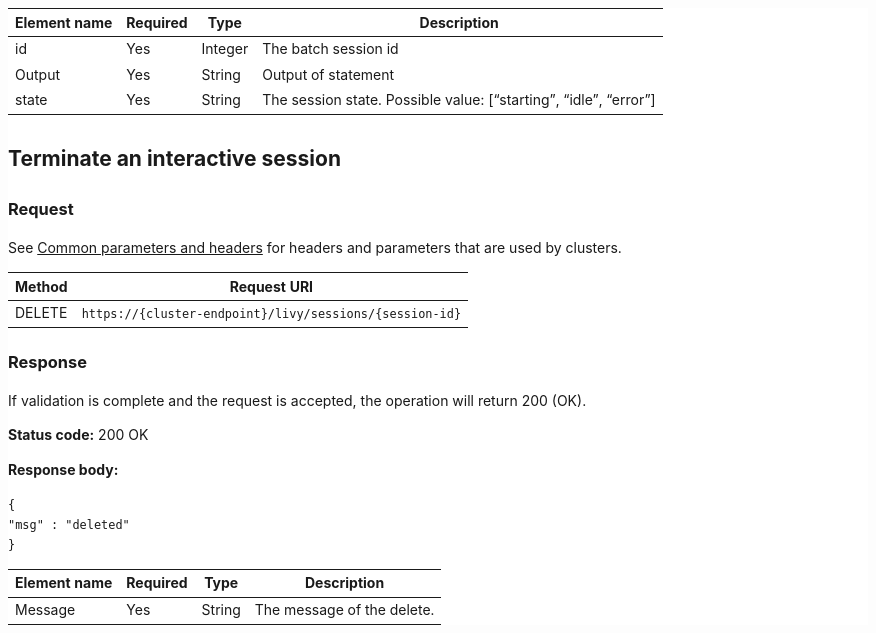 |Element name|Required|Type|Description|  
|------------------|--------------|----------|-----------------|  
|id|Yes|Integer|The batch session id|  
|Output|Yes|String|Output of statement|  
|state|Yes|String|The session state. Possible value: [“starting”, “idle”, “error”]|

## Terminate an interactive session
### Request  
 See [Common parameters and headers](../HDInsightSparkREST/interactive-sessions.md#bk_common) for headers and parameters that are used by clusters.  
  
|Method|Request URI|  
|------------|-----------------|  
|DELETE|`https://{cluster-endpoint}/livy/sessions/{session-id}`|  
  
### Response  
 If validation is complete and the request is accepted, the operation will return 200 (OK).  
  
 **Status code:** 200 OK  
  
 **Response body:**  
  
```  
{  
"msg" : "deleted"  
}  
```  
  
|Element name|Required|Type|Description|  
|------------------|--------------|----------|-----------------|  
|Message|Yes|String|The message of the delete.|

